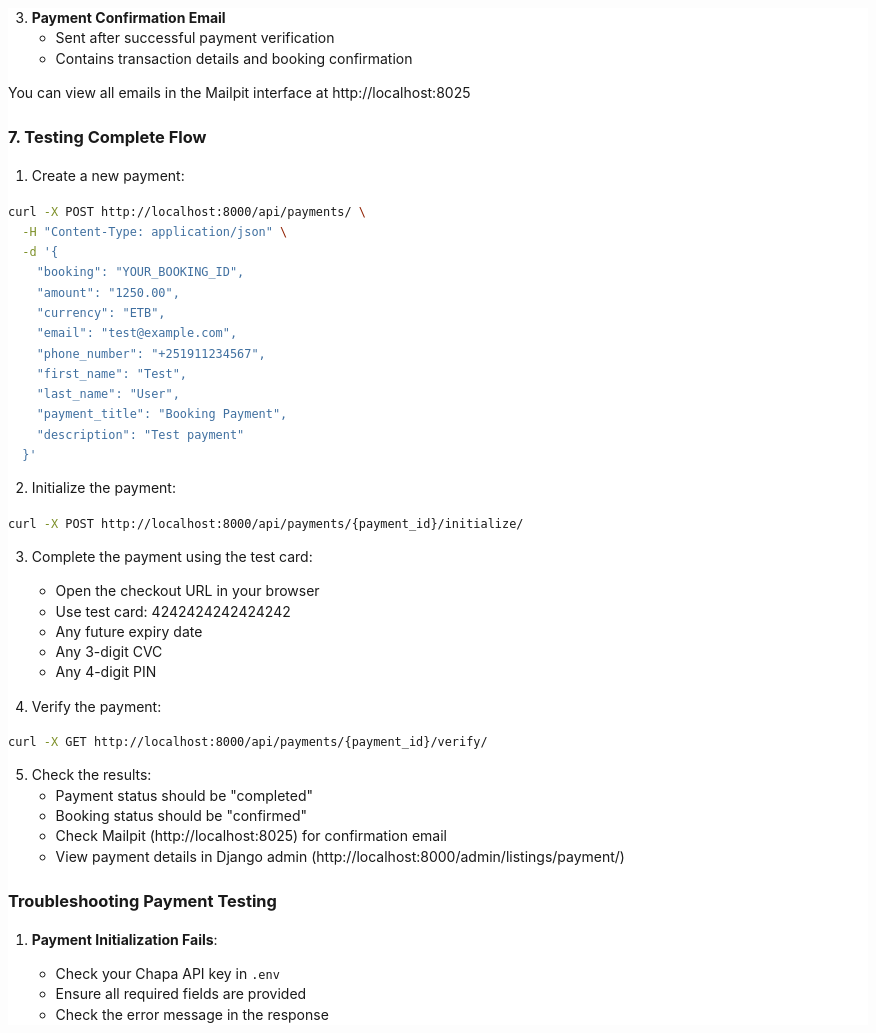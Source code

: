 3. **Payment Confirmation Email**
   - Sent after successful payment verification
   - Contains transaction details and booking confirmation

You can view all emails in the Mailpit interface at http://localhost:8025

### 7. Testing Complete Flow

1. Create a new payment:

```bash
curl -X POST http://localhost:8000/api/payments/ \
  -H "Content-Type: application/json" \
  -d '{
    "booking": "YOUR_BOOKING_ID",
    "amount": "1250.00",
    "currency": "ETB",
    "email": "test@example.com",
    "phone_number": "+251911234567",
    "first_name": "Test",
    "last_name": "User",
    "payment_title": "Booking Payment",
    "description": "Test payment"
  }'
```

2. Initialize the payment:

```bash
curl -X POST http://localhost:8000/api/payments/{payment_id}/initialize/
```

3. Complete the payment using the test card:

   - Open the checkout URL in your browser
   - Use test card: 4242424242424242
   - Any future expiry date
   - Any 3-digit CVC
   - Any 4-digit PIN

4. Verify the payment:

```bash
curl -X GET http://localhost:8000/api/payments/{payment_id}/verify/
```

5. Check the results:
   - Payment status should be "completed"
   - Booking status should be "confirmed"
   - Check Mailpit (http://localhost:8025) for confirmation email
   - View payment details in Django admin (http://localhost:8000/admin/listings/payment/)

### Troubleshooting Payment Testing

1. **Payment Initialization Fails**:

   - Check your Chapa API key in `.env`
   - Ensure all required fields are provided
   - Check the error message in the response
